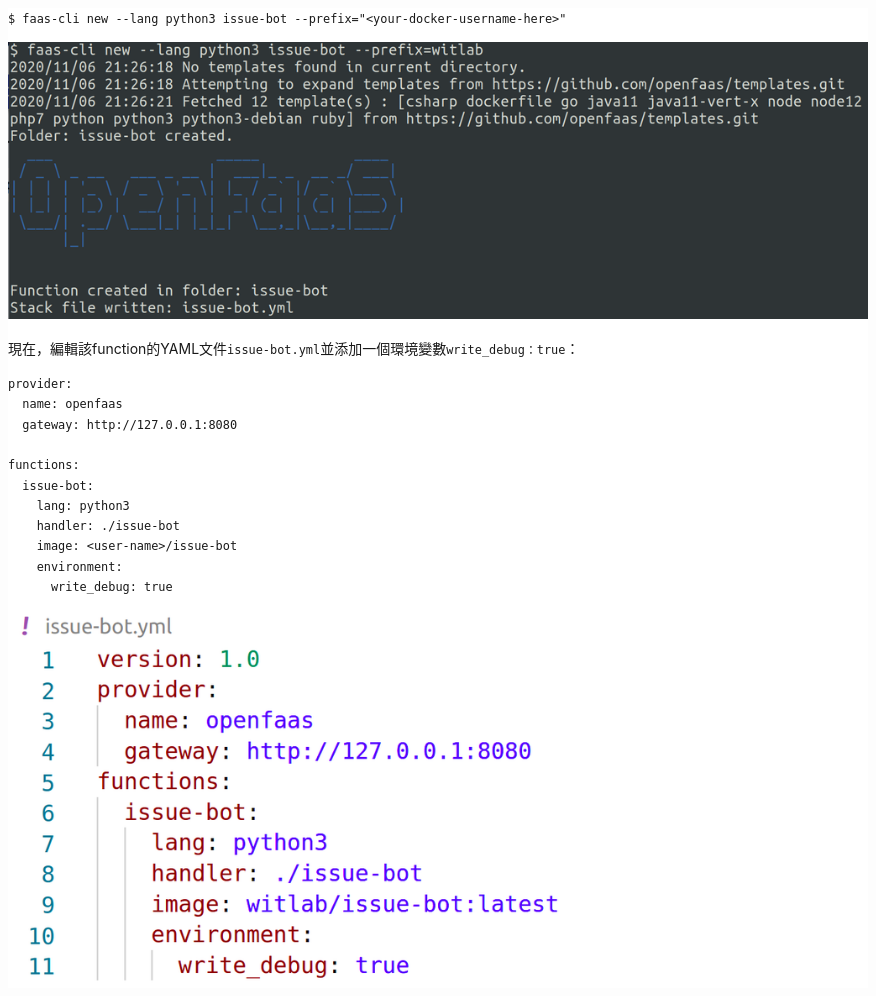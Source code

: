 ```
$ faas-cli new --lang python3 issue-bot --prefix="<your-docker-username-here>"
```

![](docs/lab5/issue-bot-python.png)

現在，編輯該function的YAML文件`issue-bot.yml`並添加一個環境變數`write_debug：true`：

```
provider:
  name: openfaas
  gateway: http://127.0.0.1:8080

functions:
  issue-bot:
    lang: python3
    handler: ./issue-bot
    image: <user-name>/issue-bot
    environment:
      write_debug: true
```

![](docs/lab5/issue-bot-yaml-modify.png)
